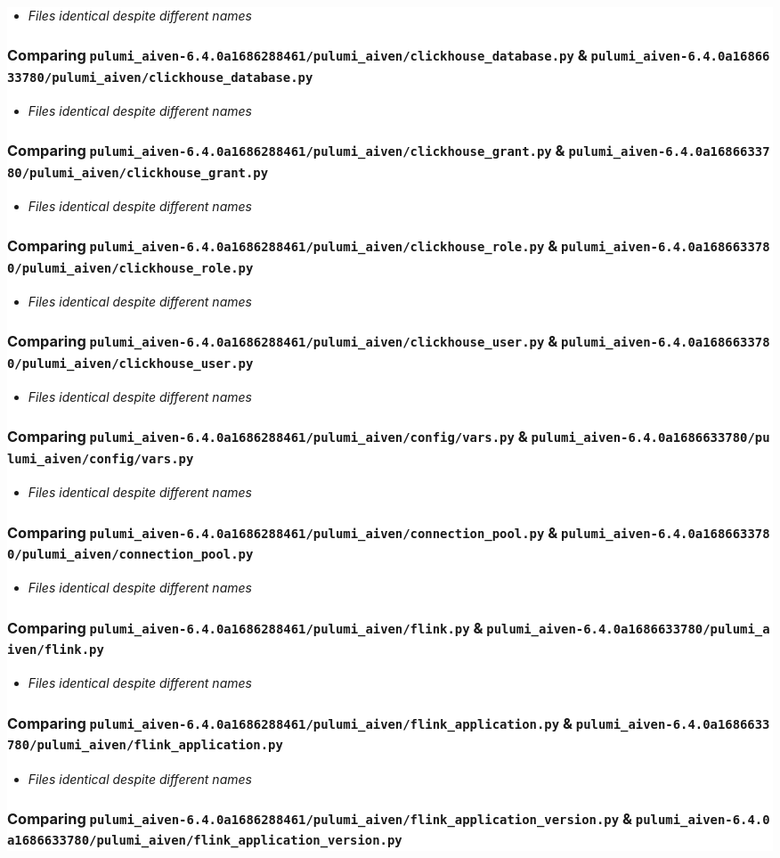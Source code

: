  * *Files identical despite different names*

### Comparing `pulumi_aiven-6.4.0a1686288461/pulumi_aiven/clickhouse_database.py` & `pulumi_aiven-6.4.0a1686633780/pulumi_aiven/clickhouse_database.py`

 * *Files identical despite different names*

### Comparing `pulumi_aiven-6.4.0a1686288461/pulumi_aiven/clickhouse_grant.py` & `pulumi_aiven-6.4.0a1686633780/pulumi_aiven/clickhouse_grant.py`

 * *Files identical despite different names*

### Comparing `pulumi_aiven-6.4.0a1686288461/pulumi_aiven/clickhouse_role.py` & `pulumi_aiven-6.4.0a1686633780/pulumi_aiven/clickhouse_role.py`

 * *Files identical despite different names*

### Comparing `pulumi_aiven-6.4.0a1686288461/pulumi_aiven/clickhouse_user.py` & `pulumi_aiven-6.4.0a1686633780/pulumi_aiven/clickhouse_user.py`

 * *Files identical despite different names*

### Comparing `pulumi_aiven-6.4.0a1686288461/pulumi_aiven/config/vars.py` & `pulumi_aiven-6.4.0a1686633780/pulumi_aiven/config/vars.py`

 * *Files identical despite different names*

### Comparing `pulumi_aiven-6.4.0a1686288461/pulumi_aiven/connection_pool.py` & `pulumi_aiven-6.4.0a1686633780/pulumi_aiven/connection_pool.py`

 * *Files identical despite different names*

### Comparing `pulumi_aiven-6.4.0a1686288461/pulumi_aiven/flink.py` & `pulumi_aiven-6.4.0a1686633780/pulumi_aiven/flink.py`

 * *Files identical despite different names*

### Comparing `pulumi_aiven-6.4.0a1686288461/pulumi_aiven/flink_application.py` & `pulumi_aiven-6.4.0a1686633780/pulumi_aiven/flink_application.py`

 * *Files identical despite different names*

### Comparing `pulumi_aiven-6.4.0a1686288461/pulumi_aiven/flink_application_version.py` & `pulumi_aiven-6.4.0a1686633780/pulumi_aiven/flink_application_version.py`
